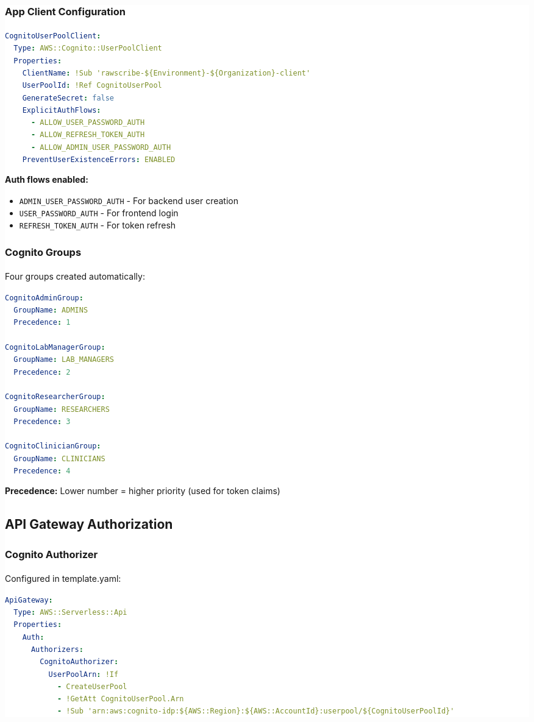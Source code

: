 ### App Client Configuration

```yaml
CognitoUserPoolClient:
  Type: AWS::Cognito::UserPoolClient
  Properties:
    ClientName: !Sub 'rawscribe-${Environment}-${Organization}-client'
    UserPoolId: !Ref CognitoUserPool
    GenerateSecret: false
    ExplicitAuthFlows:
      - ALLOW_USER_PASSWORD_AUTH
      - ALLOW_REFRESH_TOKEN_AUTH
      - ALLOW_ADMIN_USER_PASSWORD_AUTH
    PreventUserExistenceErrors: ENABLED
```

**Auth flows enabled:**
- `ADMIN_USER_PASSWORD_AUTH` - For backend user creation
- `USER_PASSWORD_AUTH` - For frontend login
- `REFRESH_TOKEN_AUTH` - For token refresh

### Cognito Groups

Four groups created automatically:

```yaml
CognitoAdminGroup:
  GroupName: ADMINS
  Precedence: 1

CognitoLabManagerGroup:
  GroupName: LAB_MANAGERS
  Precedence: 2

CognitoResearcherGroup:
  GroupName: RESEARCHERS
  Precedence: 3

CognitoClinicianGroup:
  GroupName: CLINICIANS
  Precedence: 4
```

**Precedence:** Lower number = higher priority (used for token claims)

## API Gateway Authorization

### Cognito Authorizer

Configured in template.yaml:

```yaml
ApiGateway:
  Type: AWS::Serverless::Api
  Properties:
    Auth:
      Authorizers:
        CognitoAuthorizer:
          UserPoolArn: !If
            - CreateUserPool
            - !GetAtt CognitoUserPool.Arn
            - !Sub 'arn:aws:cognito-idp:${AWS::Region}:${AWS::AccountId}:userpool/${CognitoUserPoolId}'
```
